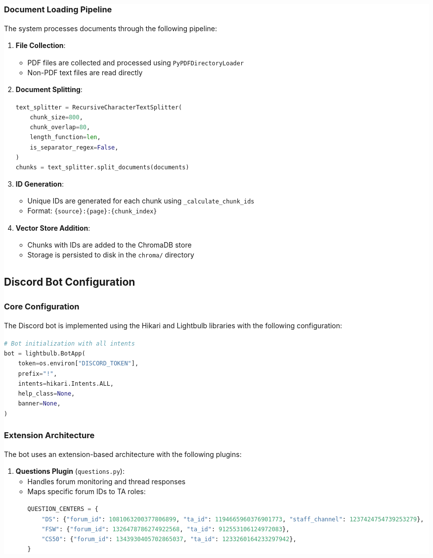 ### Document Loading Pipeline

The system processes documents through the following pipeline:

1. **File Collection**:
   - PDF files are collected and processed using `PyPDFDirectoryLoader`
   - Non-PDF text files are read directly

2. **Document Splitting**:
   ```python
   text_splitter = RecursiveCharacterTextSplitter(
       chunk_size=800,
       chunk_overlap=80,
       length_function=len,
       is_separator_regex=False,
   )
   chunks = text_splitter.split_documents(documents)
   ```

3. **ID Generation**:
   - Unique IDs are generated for each chunk using `_calculate_chunk_ids`
   - Format: `{source}:{page}:{chunk_index}`

4. **Vector Store Addition**:
   - Chunks with IDs are added to the ChromaDB store
   - Storage is persisted to disk in the `chroma/` directory

## Discord Bot Configuration

### Core Configuration

The Discord bot is implemented using the Hikari and Lightbulb libraries with the following configuration:

```python
# Bot initialization with all intents
bot = lightbulb.BotApp(
    token=os.environ["DISCORD_TOKEN"],
    prefix="!",
    intents=hikari.Intents.ALL,
    help_class=None,
    banner=None,
)
```

### Extension Architecture

The bot uses an extension-based architecture with the following plugins:

1. **Questions Plugin** (`questions.py`):
   - Handles forum monitoring and thread responses
   - Maps specific forum IDs to TA roles:
     ```python
     QUESTION_CENTERS = {
         "DS": {"forum_id": 1081063200377806899, "ta_id": 1194665960376901773, "staff_channel": 1237424754739253279},
         "FSW": {"forum_id": 1326478786274922568, "ta_id": 912553106124972083},
         "CS50": {"forum_id": 1343930405702865037, "ta_id": 1233260164233297942},
     }
     ```
